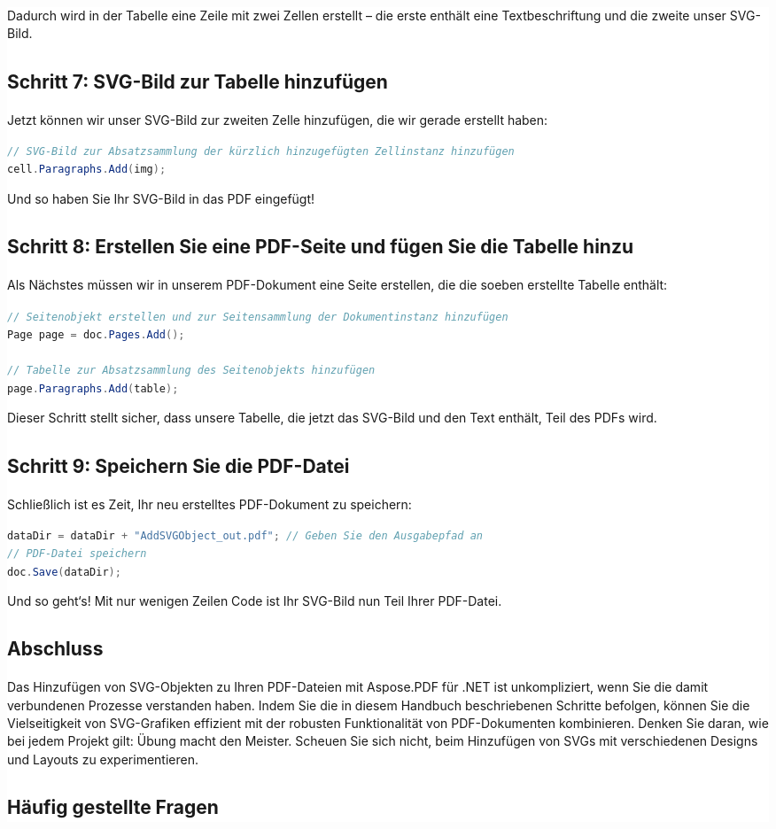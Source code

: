 Dadurch wird in der Tabelle eine Zeile mit zwei Zellen erstellt – die erste enthält eine Textbeschriftung und die zweite unser SVG-Bild.

## Schritt 7: SVG-Bild zur Tabelle hinzufügen

Jetzt können wir unser SVG-Bild zur zweiten Zelle hinzufügen, die wir gerade erstellt haben:

```csharp
// SVG-Bild zur Absatzsammlung der kürzlich hinzugefügten Zellinstanz hinzufügen
cell.Paragraphs.Add(img);
```

Und so haben Sie Ihr SVG-Bild in das PDF eingefügt!

## Schritt 8: Erstellen Sie eine PDF-Seite und fügen Sie die Tabelle hinzu

Als Nächstes müssen wir in unserem PDF-Dokument eine Seite erstellen, die die soeben erstellte Tabelle enthält:

```csharp
// Seitenobjekt erstellen und zur Seitensammlung der Dokumentinstanz hinzufügen
Page page = doc.Pages.Add();

// Tabelle zur Absatzsammlung des Seitenobjekts hinzufügen
page.Paragraphs.Add(table);
```

Dieser Schritt stellt sicher, dass unsere Tabelle, die jetzt das SVG-Bild und den Text enthält, Teil des PDFs wird.

## Schritt 9: Speichern Sie die PDF-Datei

Schließlich ist es Zeit, Ihr neu erstelltes PDF-Dokument zu speichern:

```csharp
dataDir = dataDir + "AddSVGObject_out.pdf"; // Geben Sie den Ausgabepfad an
// PDF-Datei speichern
doc.Save(dataDir);
```

Und so geht‘s! Mit nur wenigen Zeilen Code ist Ihr SVG-Bild nun Teil Ihrer PDF-Datei.

## Abschluss

Das Hinzufügen von SVG-Objekten zu Ihren PDF-Dateien mit Aspose.PDF für .NET ist unkompliziert, wenn Sie die damit verbundenen Prozesse verstanden haben. Indem Sie die in diesem Handbuch beschriebenen Schritte befolgen, können Sie die Vielseitigkeit von SVG-Grafiken effizient mit der robusten Funktionalität von PDF-Dokumenten kombinieren. Denken Sie daran, wie bei jedem Projekt gilt: Übung macht den Meister. Scheuen Sie sich nicht, beim Hinzufügen von SVGs mit verschiedenen Designs und Layouts zu experimentieren.

## Häufig gestellte Fragen
